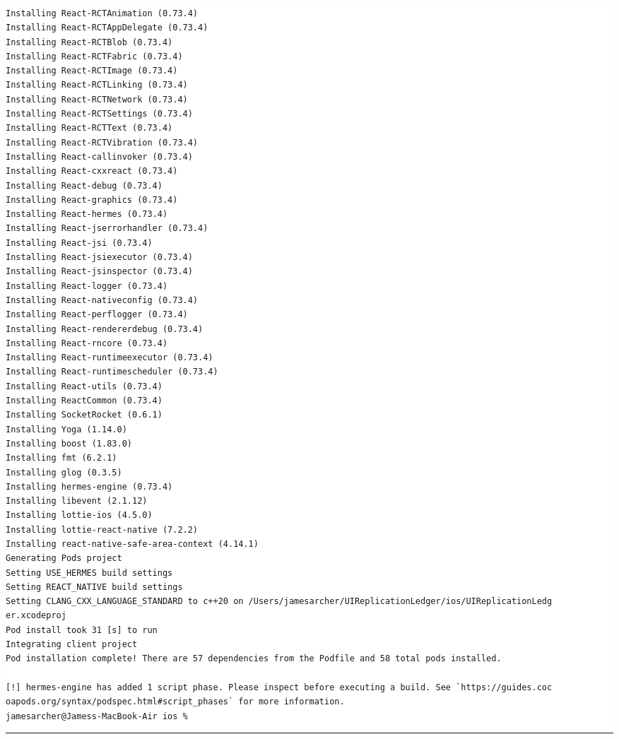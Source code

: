 ```
Installing React-RCTAnimation (0.73.4)
Installing React-RCTAppDelegate (0.73.4)
Installing React-RCTBlob (0.73.4)
Installing React-RCTFabric (0.73.4)
Installing React-RCTImage (0.73.4)
Installing React-RCTLinking (0.73.4)
Installing React-RCTNetwork (0.73.4)
Installing React-RCTSettings (0.73.4)
Installing React-RCTText (0.73.4)
Installing React-RCTVibration (0.73.4)
Installing React-callinvoker (0.73.4)
Installing React-cxxreact (0.73.4)
Installing React-debug (0.73.4)
Installing React-graphics (0.73.4)
Installing React-hermes (0.73.4)
Installing React-jserrorhandler (0.73.4)
Installing React-jsi (0.73.4)
Installing React-jsiexecutor (0.73.4)
Installing React-jsinspector (0.73.4)
Installing React-logger (0.73.4)
Installing React-nativeconfig (0.73.4)
Installing React-perflogger (0.73.4)
Installing React-rendererdebug (0.73.4)
Installing React-rncore (0.73.4)
Installing React-runtimeexecutor (0.73.4)
Installing React-runtimescheduler (0.73.4)
Installing React-utils (0.73.4)
Installing ReactCommon (0.73.4)
Installing SocketRocket (0.6.1)
Installing Yoga (1.14.0)
Installing boost (1.83.0)
Installing fmt (6.2.1)
Installing glog (0.3.5)
Installing hermes-engine (0.73.4)
Installing libevent (2.1.12)
Installing lottie-ios (4.5.0)
Installing lottie-react-native (7.2.2)
Installing react-native-safe-area-context (4.14.1)
Generating Pods project
Setting USE_HERMES build settings
Setting REACT_NATIVE build settings
Setting CLANG_CXX_LANGUAGE_STANDARD to c++20 on /Users/jamesarcher/UIReplicationLedger/ios/UIReplicationLedg
er.xcodeproj
Pod install took 31 [s] to run
Integrating client project
Pod installation complete! There are 57 dependencies from the Podfile and 58 total pods installed.

[!] hermes-engine has added 1 script phase. Please inspect before executing a build. See `https://guides.coc
oapods.org/syntax/podspec.html#script_phases` for more information.
jamesarcher@Jamess-MacBook-Air ios %
```

---